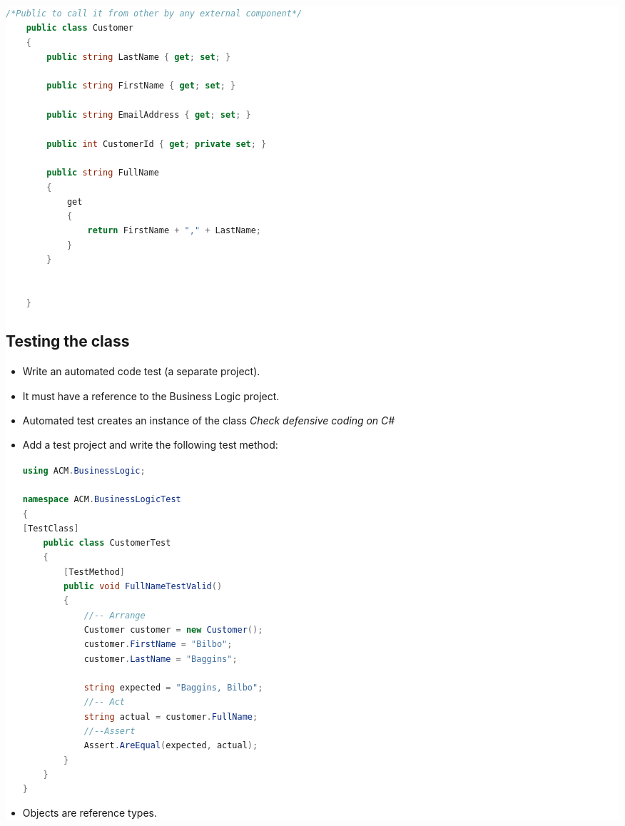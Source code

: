 ```cs
/*Public to call it from other by any external component*/
    public class Customer 
    {
        public string LastName { get; set; }

        public string FirstName { get; set; }

        public string EmailAddress { get; set; }

        public int CustomerId { get; private set; }

        public string FullName
        {
            get
            {
                return FirstName + "," + LastName;
            }
        }


    }
```

## Testing the class

- Write an automated code test (a separate project).
- It must have a reference to the Business Logic project. 
- Automated test creates an instance of the class 
*Check defensive coding on C#*

- Add a test project and write the following test method:
    ```cs
    using ACM.BusinessLogic;

    namespace ACM.BusinessLogicTest
    {
    [TestClass]
        public class CustomerTest
        {
            [TestMethod]
            public void FullNameTestValid()
            {
                //-- Arrange 
                Customer customer = new Customer();
                customer.FirstName = "Bilbo";
                customer.LastName = "Baggins";

                string expected = "Baggins, Bilbo";
                //-- Act
                string actual = customer.FullName;
                //--Assert
                Assert.AreEqual(expected, actual);
            }
        }
    }
    ```
- Objects are reference types. 
